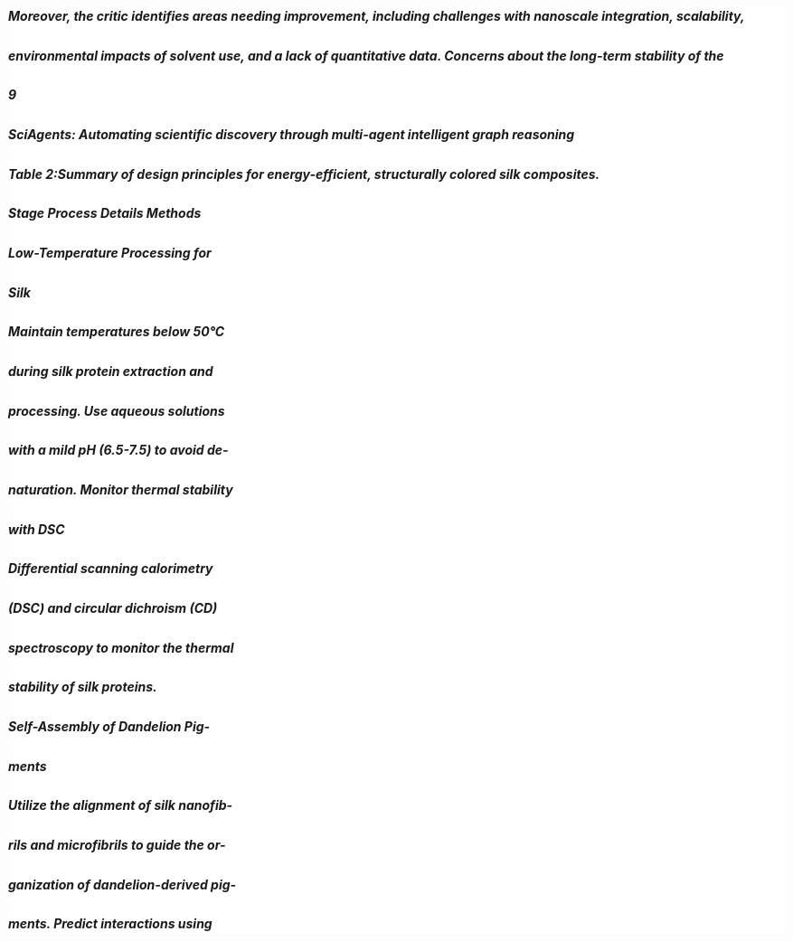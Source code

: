 ##### Moreover, the critic identifies areas needing improvement, including challenges with nanoscale integration, scalability,

##### environmental impacts of solvent use, and a lack of quantitative data. Concerns about the long-term stability of the

##### 9


##### SciAgents: Automating scientific discovery through multi-agent intelligent graph reasoning

##### Table 2:Summary of design principles for energy-efficient, structurally colored silk composites.

##### Stage Process Details Methods

##### Low-Temperature Processing for

##### Silk

##### Maintain temperatures below 50°C

##### during silk protein extraction and

##### processing. Use aqueous solutions

##### with a mild pH (6.5-7.5) to avoid de-

##### naturation. Monitor thermal stability

##### with DSC

##### Differential scanning calorimetry

##### (DSC) and circular dichroism (CD)

##### spectroscopy to monitor the thermal

##### stability of silk proteins.

##### Self-Assembly of Dandelion Pig-

##### ments

##### Utilize the alignment of silk nanofib-

##### rils and microfibrils to guide the or-

##### ganization of dandelion-derived pig-

##### ments. Predict interactions using
